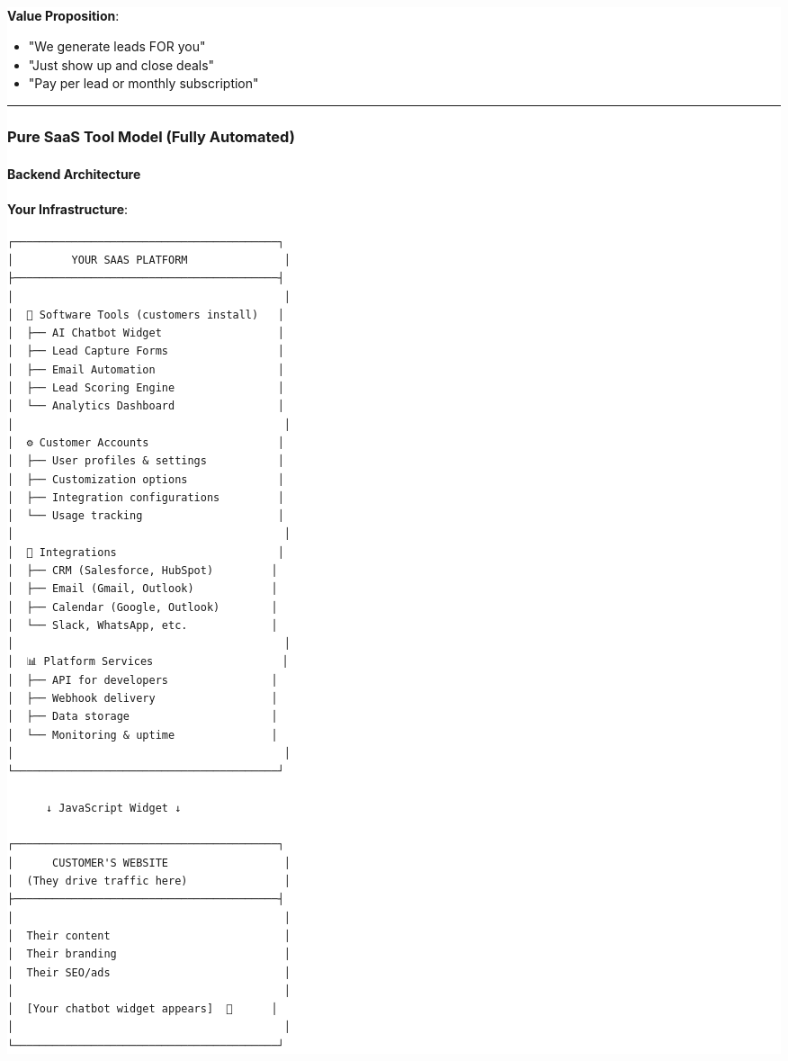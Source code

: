 **Value Proposition**:
- "We generate leads FOR you"
- "Just show up and close deals"
- "Pay per lead or monthly subscription"

---

### Pure SaaS Tool Model (Fully Automated)

#### Backend Architecture

**Your Infrastructure**:
```
┌─────────────────────────────────────────┐
│         YOUR SAAS PLATFORM               │
├─────────────────────────────────────────┤
│                                          │
│  🔧 Software Tools (customers install)   │
│  ├── AI Chatbot Widget                  │
│  ├── Lead Capture Forms                 │
│  ├── Email Automation                   │
│  ├── Lead Scoring Engine                │
│  └── Analytics Dashboard                │
│                                          │
│  ⚙️ Customer Accounts                    │
│  ├── User profiles & settings           │
│  ├── Customization options              │
│  ├── Integration configurations         │
│  └── Usage tracking                     │
│                                          │
│  🔌 Integrations                         │
│  ├── CRM (Salesforce, HubSpot)         │
│  ├── Email (Gmail, Outlook)            │
│  ├── Calendar (Google, Outlook)        │
│  └── Slack, WhatsApp, etc.             │
│                                          │
│  📊 Platform Services                    │
│  ├── API for developers                │
│  ├── Webhook delivery                  │
│  ├── Data storage                      │
│  └── Monitoring & uptime               │
│                                          │
└─────────────────────────────────────────┘

      ↓ JavaScript Widget ↓

┌─────────────────────────────────────────┐
│      CUSTOMER'S WEBSITE                  │
│  (They drive traffic here)               │
├─────────────────────────────────────────┤
│                                          │
│  Their content                           │
│  Their branding                          │
│  Their SEO/ads                           │
│                                          │
│  [Your chatbot widget appears]  💬      │
│                                          │
└─────────────────────────────────────────┘
```
